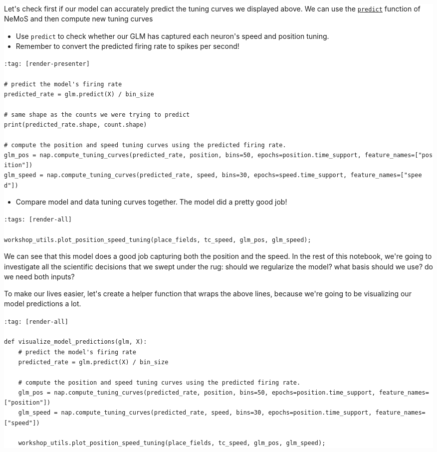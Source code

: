 Let's check first if our model can accurately predict the tuning curves we displayed above. We can use the [`predict`](nemos.glm.GLM.predict) function of NeMoS and then compute new tuning curves

<div class="render-user render-presenter">

- Use `predict` to check whether our GLM has captured each neuron's speed and position tuning.
- Remember to convert the predicted firing rate to spikes per second!

</div>

```{code-cell} ipython3
:tag: [render-presenter]

# predict the model's firing rate
predicted_rate = glm.predict(X) / bin_size

# same shape as the counts we were trying to predict
print(predicted_rate.shape, count.shape)

# compute the position and speed tuning curves using the predicted firing rate.
glm_pos = nap.compute_tuning_curves(predicted_rate, position, bins=50, epochs=position.time_support, feature_names=["position"])
glm_speed = nap.compute_tuning_curves(predicted_rate, speed, bins=30, epochs=speed.time_support, feature_names=["speed"])
```

<div class="render-user render-presenter">

- Compare model and data tuning curves together. The model did a pretty good job!

</div>

```{code-cell} ipython3
:tags: [render-all]

workshop_utils.plot_position_speed_tuning(place_fields, tc_speed, glm_pos, glm_speed);
```

<div class="render-all">

We can see that this model does a good job capturing both the position and the speed. In the rest of this notebook, we're going to investigate all the scientific decisions that we swept under the rug: should we regularize the model? what basis should we use? do we need both inputs?

To make our lives easier, let's create a helper function that wraps the above
lines, because we're going to be visualizing our model predictions a lot.

</div>

```{code-cell} ipython3
:tag: [render-all]

def visualize_model_predictions(glm, X):
    # predict the model's firing rate
    predicted_rate = glm.predict(X) / bin_size

    # compute the position and speed tuning curves using the predicted firing rate.
    glm_pos = nap.compute_tuning_curves(predicted_rate, position, bins=50, epochs=position.time_support, feature_names=["position"])
    glm_speed = nap.compute_tuning_curves(predicted_rate, speed, bins=30, epochs=position.time_support, feature_names=["speed"])

    workshop_utils.plot_position_speed_tuning(place_fields, tc_speed, glm_pos, glm_speed);
```
